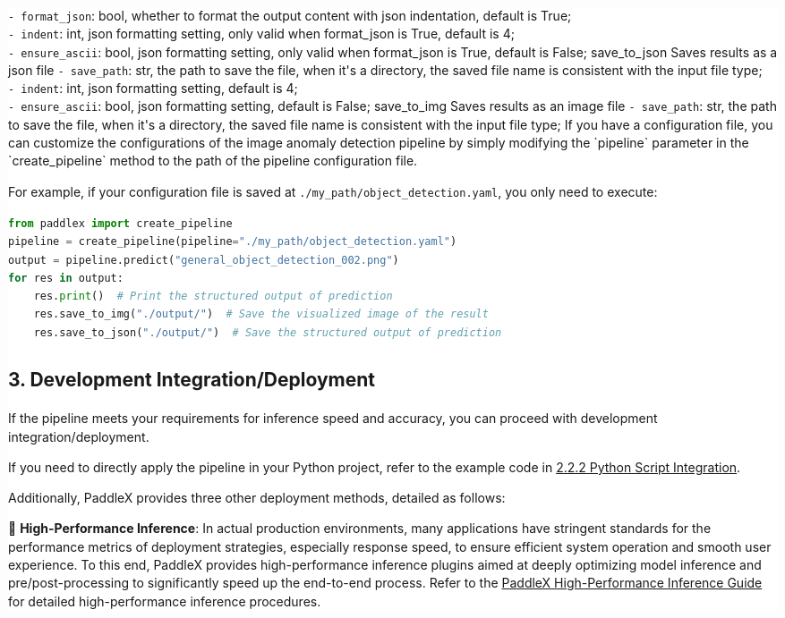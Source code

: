 <td><code>- format_json</code>: bool, whether to format the output content with json indentation, default is True;<br/><code>- indent</code>: int, json formatting setting, only valid when format_json is True, default is 4;<br/><code>- ensure_ascii</code>: bool, json formatting setting, only valid when format_json is True, default is False;</td>
</tr>
<tr>
<td>save_to_json</td>
<td>Saves results as a json file</td>
<td><code>- save_path</code>: str, the path to save the file, when it's a directory, the saved file name is consistent with the input file type;<br/><code>- indent</code>: int, json formatting setting, default is 4;<br/><code>- ensure_ascii</code>: bool, json formatting setting, default is False;</td>
</tr>
<tr>
<td>save_to_img</td>
<td>Saves results as an image file</td>
<td><code>- save_path</code>: str, the path to save the file, when it's a directory, the saved file name is consistent with the input file type;</td>
</tr>
</tbody>
</table>
If you have a configuration file, you can customize the configurations of the image anomaly detection pipeline by simply modifying the `pipeline` parameter in the `create_pipeline` method to the path of the pipeline configuration file.

For example, if your configuration file is saved at `./my_path/object_detection.yaml`, you only need to execute:

```python
from paddlex import create_pipeline
pipeline = create_pipeline(pipeline="./my_path/object_detection.yaml")
output = pipeline.predict("general_object_detection_002.png")
for res in output:
    res.print()  # Print the structured output of prediction
    res.save_to_img("./output/")  # Save the visualized image of the result
    res.save_to_json("./output/")  # Save the structured output of prediction
```

## 3. Development Integration/Deployment

If the pipeline meets your requirements for inference speed and accuracy, you can proceed with development integration/deployment.

If you need to directly apply the pipeline in your Python project, refer to the example code in [2.2.2 Python Script Integration](#222-python-script-integration).

Additionally, PaddleX provides three other deployment methods, detailed as follows:

🚀 <b>High-Performance Inference</b>: In actual production environments, many applications have stringent standards for the performance metrics of deployment strategies, especially response speed, to ensure efficient system operation and smooth user experience. To this end, PaddleX provides high-performance inference plugins aimed at deeply optimizing model inference and pre/post-processing to significantly speed up the end-to-end process. Refer to the [PaddleX High-Performance Inference Guide](../../../pipeline_deploy/high_performance_inference.md) for detailed high-performance inference procedures.
